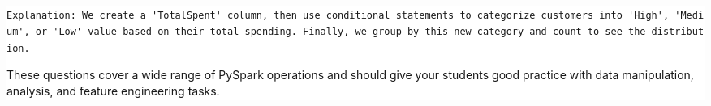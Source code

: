     Explanation: We create a 'TotalSpent' column, then use conditional statements to categorize customers into 'High', 'Medium', or 'Low' value based on their total spending. Finally, we group by this new category and count to see the distribution.

These questions cover a wide range of PySpark operations and should give your students good practice with data manipulation, analysis, and feature engineering tasks.